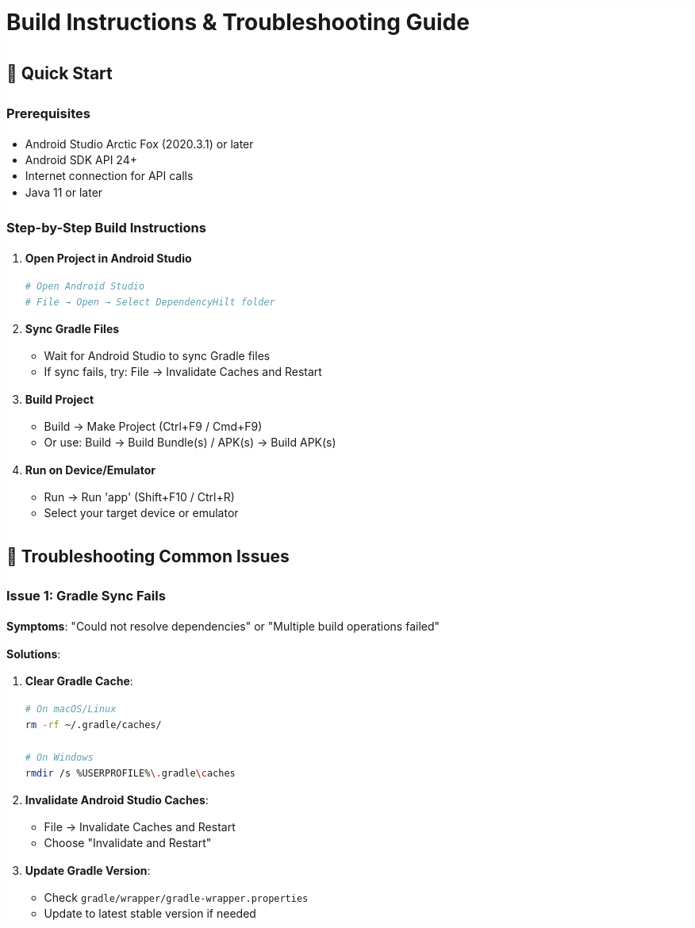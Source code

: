 # Build Instructions & Troubleshooting Guide

## 🚀 Quick Start

### Prerequisites
- Android Studio Arctic Fox (2020.3.1) or later
- Android SDK API 24+
- Internet connection for API calls
- Java 11 or later

### Step-by-Step Build Instructions

1. **Open Project in Android Studio**
   ```bash
   # Open Android Studio
   # File → Open → Select DependencyHilt folder
   ```

2. **Sync Gradle Files**
   - Wait for Android Studio to sync Gradle files
   - If sync fails, try: File → Invalidate Caches and Restart

3. **Build Project**
   - Build → Make Project (Ctrl+F9 / Cmd+F9)
   - Or use: Build → Build Bundle(s) / APK(s) → Build APK(s)

4. **Run on Device/Emulator**
   - Run → Run 'app' (Shift+F10 / Ctrl+R)
   - Select your target device or emulator

## 🔧 Troubleshooting Common Issues

### Issue 1: Gradle Sync Fails
**Symptoms**: "Could not resolve dependencies" or "Multiple build operations failed"

**Solutions**:
1. **Clear Gradle Cache**:
   ```bash
   # On macOS/Linux
   rm -rf ~/.gradle/caches/
   
   # On Windows
   rmdir /s %USERPROFILE%\.gradle\caches
   ```

2. **Invalidate Android Studio Caches**:
   - File → Invalidate Caches and Restart
   - Choose "Invalidate and Restart"

3. **Update Gradle Version**:
   - Check `gradle/wrapper/gradle-wrapper.properties`
   - Update to latest stable version if needed
